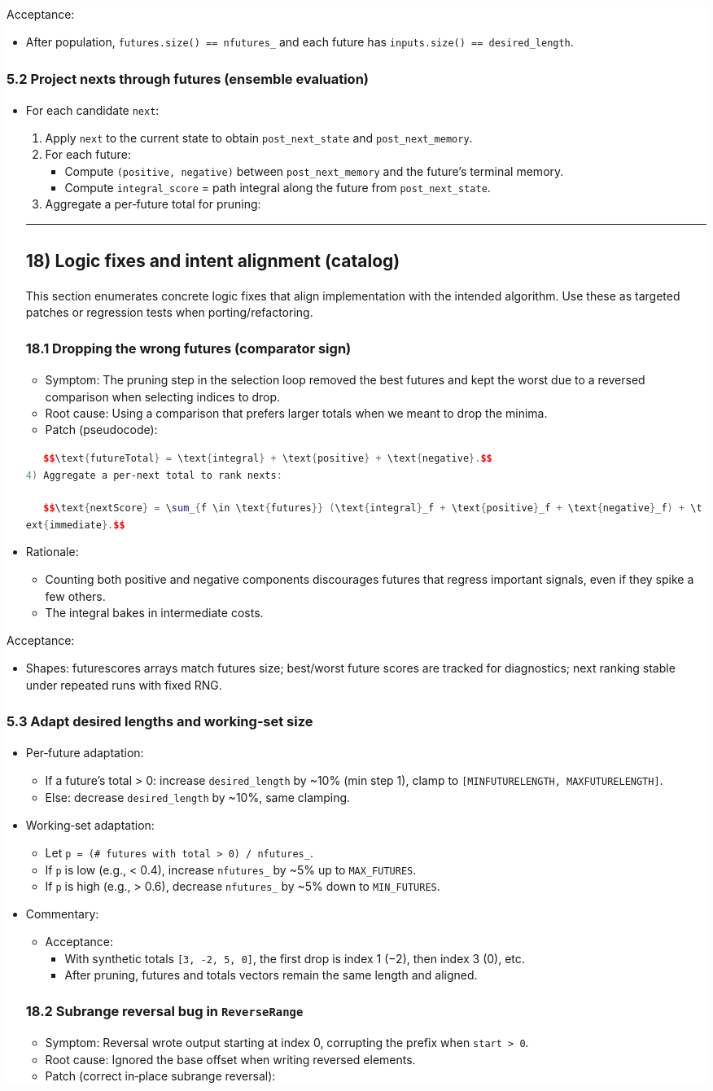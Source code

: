 Acceptance:
- After population, `futures.size() == nfutures_` and each future has `inputs.size() == desired_length`.

### 5.2 Project nexts through futures (ensemble evaluation)

- For each candidate `next`:
  1) Apply `next` to the current state to obtain `post_next_state` and `post_next_memory`.
  2) For each future:
     - Compute `(positive, negative)` between `post_next_memory` and the future’s terminal memory.
     - Compute `integral_score` = path integral along the future from `post_next_state`.
  3) Aggregate a per‑future total for pruning: 
     

  ---

  ## 18) Logic fixes and intent alignment (catalog)

  This section enumerates concrete logic fixes that align implementation with the intended algorithm. Use these as targeted patches or regression tests when porting/refactoring.

  ### 18.1 Dropping the wrong futures (comparator sign)

  - Symptom: The pruning step in the selection loop removed the best futures and kept the worst due to a reversed comparison when selecting indices to drop.
  - Root cause: Using a comparison that prefers larger totals when we meant to drop the minima.
  - Patch (pseudocode):

  ```cpp
     $$\text{futureTotal} = \text{integral} + \text{positive} + \text{negative}.$$
  4) Aggregate a per‑next total to rank nexts: 
     
     $$\text{nextScore} = \sum_{f \in \text{futures}} (\text{integral}_f + \text{positive}_f + \text{negative}_f) + \text{immediate}.$$
- Rationale:
  - Counting both positive and negative components discourages futures that regress important signals, even if they spike a few others.
  - The integral bakes in intermediate costs.

Acceptance:
- Shapes: futurescores arrays match futures size; best/worst future scores are tracked for diagnostics; next ranking stable under repeated runs with fixed RNG.

### 5.3 Adapt desired lengths and working‑set size

- Per‑future adaptation:
  - If a future’s total > 0: increase `desired_length` by ~10% (min step 1), clamp to `[MINFUTURELENGTH, MAXFUTURELENGTH]`.
  - Else: decrease `desired_length` by ~10%, same clamping.
- Working‑set adaptation:
  - Let `p = (# futures with total > 0) / nfutures_`.
  - If `p` is low (e.g., < 0.4), increase `nfutures_` by ~5% up to `MAX_FUTURES`.
  - If `p` is high (e.g., > 0.6), decrease `nfutures_` by ~5% down to `MIN_FUTURES`.
- Commentary:

  - Acceptance:
    - With synthetic totals `[3, -2, 5, 0]`, the first drop is index 1 (−2), then index 3 (0), etc.
    - After pruning, futures and totals vectors remain the same length and aligned.

  ### 18.2 Subrange reversal bug in `ReverseRange`

  - Symptom: Reversal wrote output starting at index 0, corrupting the prefix when `start > 0`.
  - Root cause: Ignored the base offset when writing reversed elements.
  - Patch (correct in‑place subrange reversal):

  ```